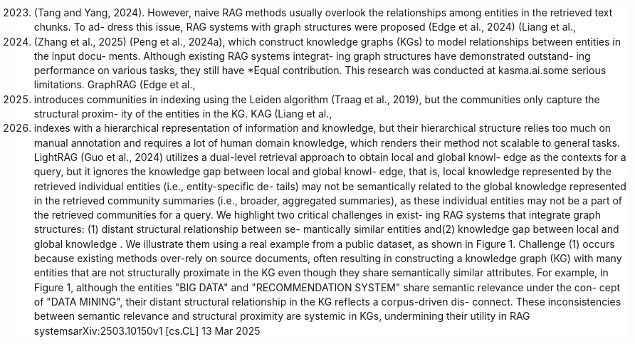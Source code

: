 2023) (Tang and Yang, 2024). However, naive
RAG methods usually overlook the relationships
among entities in the retrieved text chunks. To ad-
dress this issue, RAG systems with graph structures
were proposed (Edge et al., 2024) (Liang et al.,
2024) (Zhang et al., 2025) (Peng et al., 2024a),
which construct knowledge graphs (KGs) to model
relationships between entities in the input docu-
ments. Although existing RAG systems integrat-
ing graph structures have demonstrated outstand-
ing performance on various tasks, they still have
*Equal contribution. This research was conducted at
kasma.ai.some serious limitations. GraphRAG (Edge et al.,
2024) introduces communities in indexing using
the Leiden algorithm (Traag et al., 2019), but the
communities only capture the structural proxim-
ity of the entities in the KG. KAG (Liang et al.,
2024) indexes with a hierarchical representation of
information and knowledge, but their hierarchical
structure relies too much on manual annotation and
requires a lot of human domain knowledge, which
renders their method not scalable to general tasks.
LightRAG (Guo et al., 2024) utilizes a dual-level
retrieval approach to obtain local and global knowl-
edge as the contexts for a query, but it ignores the
knowledge gap between local and global knowl-
edge, that is, local knowledge represented by the
retrieved individual entities (i.e., entity-specific de-
tails) may not be semantically related to the global
knowledge represented in the retrieved community
summaries (i.e., broader, aggregated summaries),
as these individual entities may not be a part of the
retrieved communities for a query.
We highlight two critical challenges in exist-
ing RAG systems that integrate graph structures:
(1) distant structural relationship between se-
mantically similar entities and(2) knowledge
gap between local and global knowledge . We
illustrate them using a real example from a public
dataset, as shown in Figure 1.
Challenge (1) occurs because existing methods
over-rely on source documents, often resulting in
constructing a knowledge graph (KG) with many
entities that are not structurally proximate in the
KG even though they share semantically similar
attributes. For example, in Figure 1, although the
entities "BIG DATA" and "RECOMMENDATION
SYSTEM" share semantic relevance under the con-
cept of "DATA MINING", their distant structural
relationship in the KG reflects a corpus-driven dis-
connect. These inconsistencies between semantic
relevance and structural proximity are systemic in
KGs, undermining their utility in RAG systemsarXiv:2503.10150v1  [cs.CL]  13 Mar 2025
